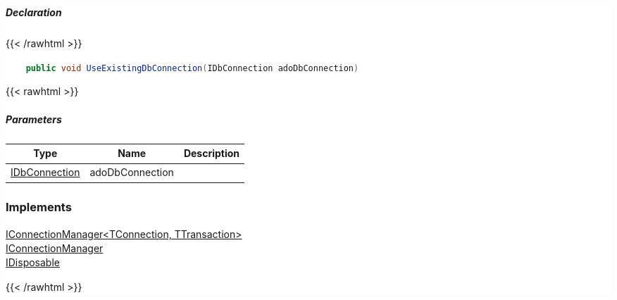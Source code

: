   <h5 class="declaration">Declaration</h5>
{{< /rawhtml >}}

```C#
    public void UseExistingDbConnection(IDbConnection adoDbConnection)
```

{{< rawhtml >}}
  <h5 class="parameters">Parameters</h5>
  <table class="table table-bordered table-condensed">
    <thead>
      <tr>
        <th>Type</th>
        <th>Name</th>
        <th>Description</th>
      </tr>
    </thead>
    <tbody>
      <tr>
        <td><a class="xref" href="https://learn.microsoft.com/dotnet/api/system.data.idbconnection">IDbConnection</a></td>
        <td><span class="parametername">adoDbConnection</span></td>
        <td></td>
      </tr>
    </tbody>
  </table>
  <h3 id="implements">Implements</h3>
  <div>
      <a class="xref" href="/api/etlbox/iconnectionmanager-2">IConnectionManager&lt;TConnection, TTransaction&gt;</a>
  </div>
  <div>
      <a class="xref" href="/api/etlbox/iconnectionmanager">IConnectionManager</a>
  </div>
  <div>
      <a class="xref" href="https://learn.microsoft.com/dotnet/api/system.idisposable">IDisposable</a>
  </div>

{{< /rawhtml >}}
